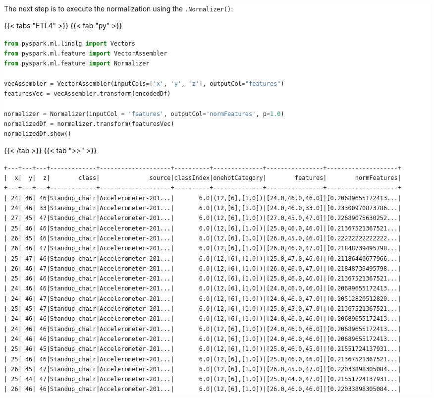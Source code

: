 The next step is to execute the normalization using the `.Normalizer()`:

{{< tabs "ETL4" >}}
{{< tab "py" >}}
```python
from pyspark.ml.linalg import Vectors
from pyspark.ml.feature import VectorAssembler
from pyspark.ml.feature import Normalizer

vecAssembler = VectorAssembler(inputCols=['x', 'y', 'z'], outputCol="features")
featuresVec = vecAssembler.transform(encodedDf)

normalizer = Normalizer(inputCol = 'features', outputCol='normFeatures', p=1.0)
normalizedDf = normalizer.transform(featuresVec)
normalizedDf.show()
```
{{< /tab >}}
{{< tab ">>" >}}
```
+---+---+---+-------------+--------------------+----------+--------------+----------------+--------------------+
|  x|  y|  z|        class|              source|classIndex|onehotCategory|        features|        normFeatures|
+---+---+---+-------------+--------------------+----------+--------------+----------------+--------------------+
| 24| 46| 46|Standup_chair|Accelerometer-201...|       6.0|(12,[6],[1.0])|[24.0,46.0,46.0]|[0.20689655172413...|
| 24| 46| 33|Standup_chair|Accelerometer-201...|       6.0|(12,[6],[1.0])|[24.0,46.0,33.0]|[0.23300970873786...|
| 27| 45| 47|Standup_chair|Accelerometer-201...|       6.0|(12,[6],[1.0])|[27.0,45.0,47.0]|[0.22689075630252...|
| 25| 46| 46|Standup_chair|Accelerometer-201...|       6.0|(12,[6],[1.0])|[25.0,46.0,46.0]|[0.21367521367521...|
| 26| 45| 46|Standup_chair|Accelerometer-201...|       6.0|(12,[6],[1.0])|[26.0,45.0,46.0]|[0.22222222222222...|
| 26| 46| 47|Standup_chair|Accelerometer-201...|       6.0|(12,[6],[1.0])|[26.0,46.0,47.0]|[0.21848739495798...|
| 25| 47| 46|Standup_chair|Accelerometer-201...|       6.0|(12,[6],[1.0])|[25.0,47.0,46.0]|[0.21186440677966...|
| 26| 46| 47|Standup_chair|Accelerometer-201...|       6.0|(12,[6],[1.0])|[26.0,46.0,47.0]|[0.21848739495798...|
| 25| 46| 46|Standup_chair|Accelerometer-201...|       6.0|(12,[6],[1.0])|[25.0,46.0,46.0]|[0.21367521367521...|
| 24| 46| 46|Standup_chair|Accelerometer-201...|       6.0|(12,[6],[1.0])|[24.0,46.0,46.0]|[0.20689655172413...|
| 24| 46| 47|Standup_chair|Accelerometer-201...|       6.0|(12,[6],[1.0])|[24.0,46.0,47.0]|[0.20512820512820...|
| 25| 45| 47|Standup_chair|Accelerometer-201...|       6.0|(12,[6],[1.0])|[25.0,45.0,47.0]|[0.21367521367521...|
| 24| 46| 46|Standup_chair|Accelerometer-201...|       6.0|(12,[6],[1.0])|[24.0,46.0,46.0]|[0.20689655172413...|
| 24| 46| 46|Standup_chair|Accelerometer-201...|       6.0|(12,[6],[1.0])|[24.0,46.0,46.0]|[0.20689655172413...|
| 24| 46| 46|Standup_chair|Accelerometer-201...|       6.0|(12,[6],[1.0])|[24.0,46.0,46.0]|[0.20689655172413...|
| 25| 46| 45|Standup_chair|Accelerometer-201...|       6.0|(12,[6],[1.0])|[25.0,46.0,45.0]|[0.21551724137931...|
| 25| 46| 46|Standup_chair|Accelerometer-201...|       6.0|(12,[6],[1.0])|[25.0,46.0,46.0]|[0.21367521367521...|
| 26| 45| 47|Standup_chair|Accelerometer-201...|       6.0|(12,[6],[1.0])|[26.0,45.0,47.0]|[0.22033898305084...|
| 25| 44| 47|Standup_chair|Accelerometer-201...|       6.0|(12,[6],[1.0])|[25.0,44.0,47.0]|[0.21551724137931...|
| 26| 46| 46|Standup_chair|Accelerometer-201...|       6.0|(12,[6],[1.0])|[26.0,46.0,46.0]|[0.22033898305084...|
```

[^2]: aka _Integer Encoding_ or _Label Encoding_.
[^1]: it differs from [String Indexing/Encoding](https://machinelearningmastery.com/why-one-hot-encode-data-in-machine-learning/), where it assumes that the higher the categorical value, better the category, in a regression context (e.g. `Standup_chair` has a String Encoding of `6`.